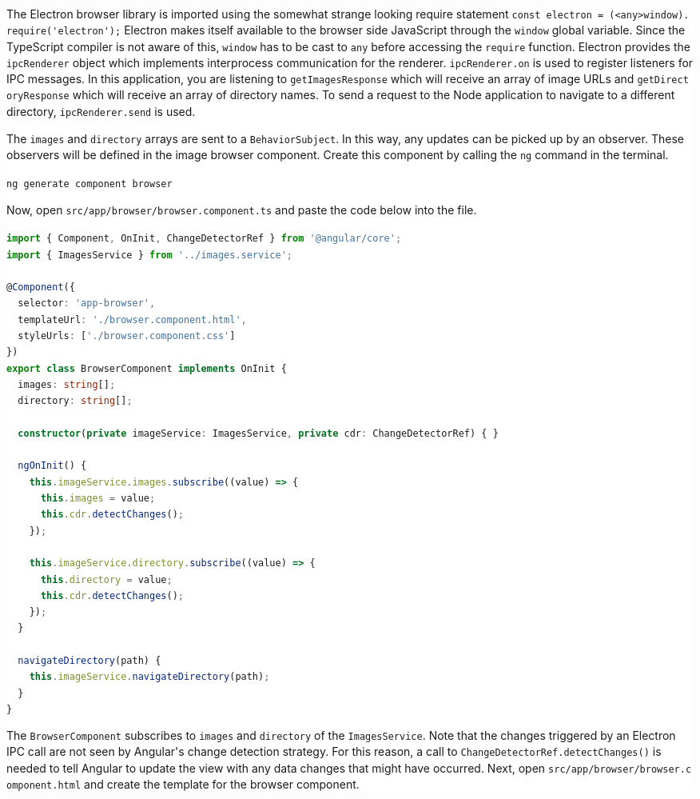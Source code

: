 The Electron browser library is imported using the somewhat strange looking require statement `const electron = (<any>window).require('electron');` Electron makes itself available to the browser side JavaScript through the `window` global variable. Since the TypeScript compiler is not aware of this, `window` has to be cast to `any` before accessing the `require` function. Electron provides the `ipcRenderer` object which implements interprocess communication for the renderer. `ipcRenderer.on` is used to register listeners for IPC messages. In this application, you are listening to `getImagesResponse` which will receive an array of image URLs and `getDirectoryResponse` which will receive an array of directory names. To send a request to the Node application to navigate to a different directory, `ipcRenderer.send` is used.

The `images` and `directory` arrays are sent to a `BehaviorSubject`. In this way, any updates can be picked up by an observer. These observers will be defined in the image browser component. Create this component by calling the `ng` command in the terminal.

```bash
ng generate component browser
```

Now, open `src/app/browser/browser.component.ts` and paste the code below into the file.

```ts
import { Component, OnInit, ChangeDetectorRef } from '@angular/core';
import { ImagesService } from '../images.service';

@Component({
  selector: 'app-browser',
  templateUrl: './browser.component.html',
  styleUrls: ['./browser.component.css']
})
export class BrowserComponent implements OnInit {
  images: string[];
  directory: string[];

  constructor(private imageService: ImagesService, private cdr: ChangeDetectorRef) { }

  ngOnInit() {
    this.imageService.images.subscribe((value) => {
      this.images = value;
      this.cdr.detectChanges();
    });

    this.imageService.directory.subscribe((value) => {
      this.directory = value;
      this.cdr.detectChanges();
    });
  }

  navigateDirectory(path) {
    this.imageService.navigateDirectory(path);
  }
}
```

The `BrowserComponent` subscribes to `images` and `directory` of the `ImagesService`. Note that the changes triggered by an Electron IPC call are not seen by Angular's change detection strategy. For this reason, a call to `ChangeDetectorRef.detectChanges()` is needed to tell Angular to update the view with any data changes that might have occurred. Next, open `src/app/browser/browser.component.html` and create the template for the browser component.
